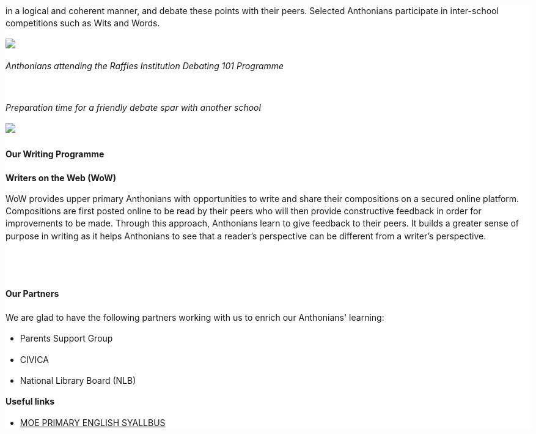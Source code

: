 in a logical and coherent manner, and debate these points with their peers.
Selected Anthonians participate in inter-school competitions&nbsp;such
as Wits and Words.</p>
<div class="isomer-image-wrapper">
<img style="width:auto" height="auto" width="100%" src="/images/2023/english9.jpeg">
</div>
<p><em>Anthonians attending the Raffles Institution Debating 101 Programme</em>
</p>
<div class="isomer-image-wrapper">
<img style="width: 100%" height="auto" width="100%" alt="" src="/images/2023/image%20(6).jpg">
</div>
<p><em>Preparation time for a friendly debate spar with another school</em>
</p>
<div class="isomer-image-wrapper">
<img style="width:auto" height="auto" width="100%" src="/images/2023/english10.jpeg">
</div>
<h4>Our Writing Programme</h4>
<p><strong>Writers on the Web (WoW)</strong>&nbsp;</p>
<p>WoW provides upper primary Anthonians with opportunities to write and
share their compositions on a secured online platform. Compositions are
first posted online to be read by their peers who will then provide constructive
feedback in order for improvements to be made. Through this approach, Anthonians
learn to give feedback to their peers. It builds a greater sense of purpose
in writing as it helps Anthonians to see that a reader’s perspective can
be different from a writer’s perspective.</p>
<div class="isomer-image-wrapper">
<img style="width: 100%" height="auto" width="100%" alt="" src="/images/2023/English12.jpg">
</div>
<div class="isomer-image-wrapper">
<img style="width: 100%" height="auto" width="100%" alt="" src="/images/2023/english13.png">
</div>
<h4>Our Partners</h4>
<p>We are glad to have the following partners working with us to enrich our
Anthonians' learning:</p>
<ul data-tight="true" class="tight">
<li>
<p>Parents Support Group</p>
</li>
<li>
<p>CIVICA</p>
</li>
<li>
<p>National Library Board (NLB)</p>
</li>
</ul>
<p><strong>Useful links</strong>
</p>
<ul data-tight="true" class="tight">
<li>
<p><a href="https://www.moe.gov.sg/primary/curriculum/syllabus" rel="noopener nofollow" target="_blank">MOE PRIMARY ENGLISH SYALLBUS</a>
</p>
</li>
</ul>
<p></p>